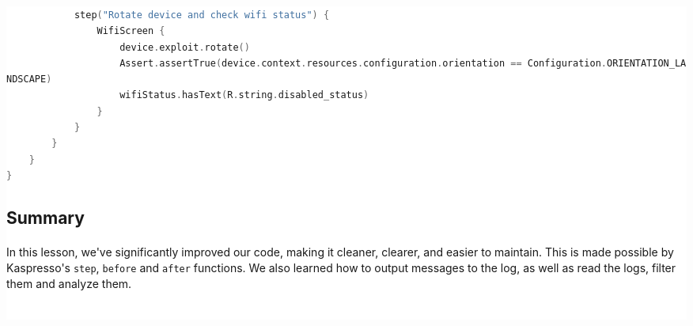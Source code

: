 ```kotlin
            step("Rotate device and check wifi status") {
                WifiScreen {
                    device.exploit.rotate()
                    Assert.assertTrue(device.context.resources.configuration.orientation == Configuration.ORIENTATION_LANDSCAPE)
                    wifiStatus.hasText(R.string.disabled_status)
                }
            }
        }
    }
}
```

## Summary

In this lesson, we've significantly improved our code, making it cleaner, clearer, and easier to maintain. This is made possible by Kaspresso's `step`, `before` and `after` functions. We also learned how to output messages to the log, as well as read the logs, filter them and analyze them.

<br>


